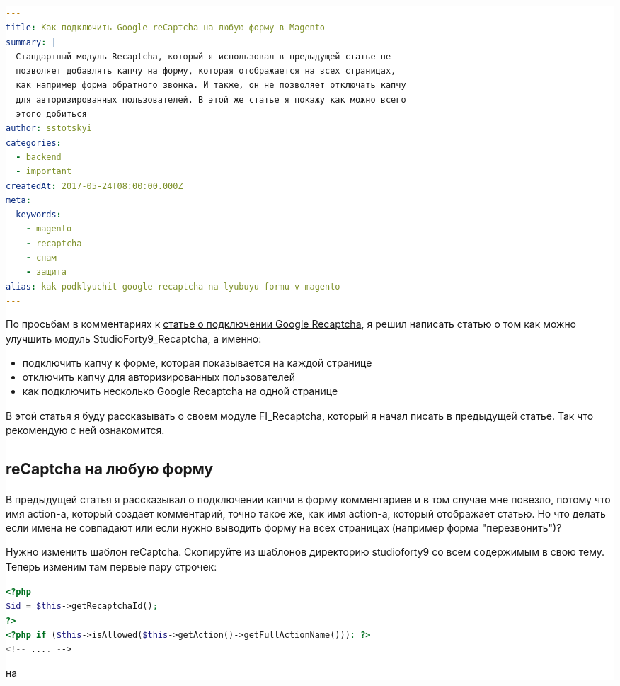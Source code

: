 ```yaml
---
title: Как подключить Google reCaptcha на любую форму в Magento
summary: |
  Стандартный модуль Recaptcha, который я использовал в предыдущей статье не
  позволяет добавлять капчу на форму, которая отображается на всех страницах,
  как например форма обратного звонка. И также, он не позволяет отключать капчу
  для авторизированных пользователей. В этой же статье я покажу как можно всего
  этого добиться
author: sstotskyi
categories:
  - backend
  - important
createdAt: 2017-05-24T08:00:00.000Z
meta:
  keywords:
    - magento
    - recaptcha
    - спам
    - защита
alias: kak-podklyuchit-google-recaptcha-na-lyubuyu-formu-v-magento
---
```


По просьбам в комментариях к [статье о подключении Google Recaptcha](../kak-vklyuchit-google-recaptcha-v-magento-1x), я решил написать статью о том как можно улучшить модуль StudioForty9\_Recaptcha, а именно:

*   подключить капчу к форме, которая показывается на каждой странице
*   отключить капчу для авторизированных пользователей
*   как подключить несколько Google Recaptcha на одной странице

В этой статья я буду рассказывать о своем модуле FI\_Recaptcha, который я начал писать в предыдущей статье. Так что рекомендую с ней [ознакомится](../kak-vklyuchit-google-recaptcha-v-magento-1x).

## reCaptcha на любую форму

В предыдущей статья я рассказывал о подключении капчи в форму комментариев и в том случае мне повезло, потому что имя action-а, который создает комментарий, точно такое же, как имя action-а, который отображает статью. Но что делать если имена не совпадают или если нужно выводить форму на всех страницах (например форма "перезвонить")?

Нужно изменить шаблон reCaptcha. Скопируйте из шаблонов директорию studioforty9 со всем содержимым в свою тему. Теперь изменим там первые пару строчек:

```php
<?php
$id = $this->getRecaptchaId();
?>
<?php if ($this->isAllowed($this->getAction()->getFullActionName())): ?>
<!-- .... -->
```

на

